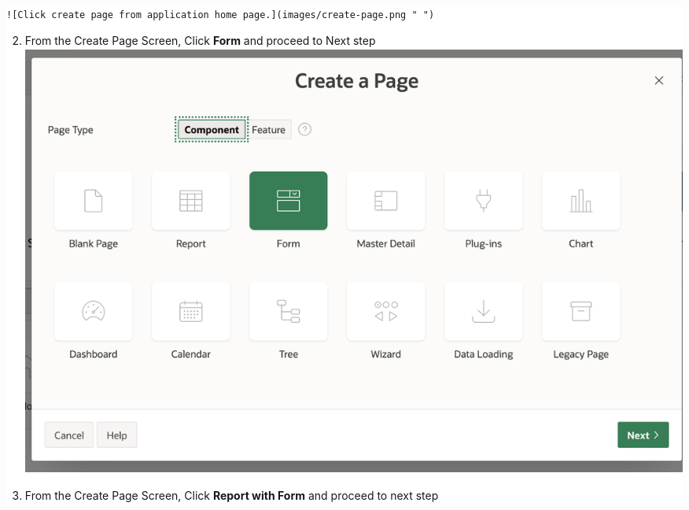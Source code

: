     ![Click create page from application home page.](images/create-page.png " ")

2. From the Create Page Screen, Click **Form** and proceed to Next step
    ![Click form and then proceed to the next step.](images/create-form.png " ")

3. From the Create Page Screen, Click **Report with Form** and proceed to next step